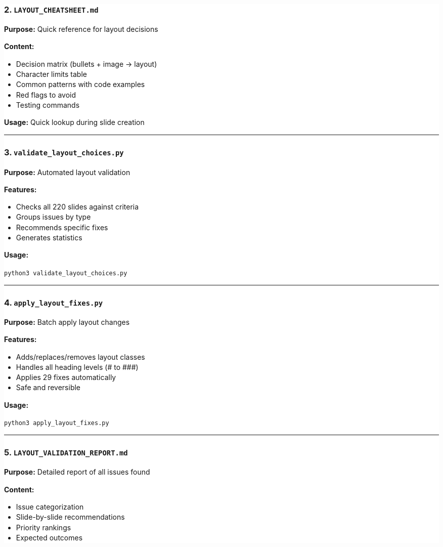 ### 2. `LAYOUT_CHEATSHEET.md`

**Purpose:** Quick reference for layout decisions

**Content:**
- Decision matrix (bullets + image → layout)
- Character limits table
- Common patterns with code examples
- Red flags to avoid
- Testing commands

**Usage:** Quick lookup during slide creation

---

### 3. `validate_layout_choices.py`

**Purpose:** Automated layout validation

**Features:**
- Checks all 220 slides against criteria
- Groups issues by type
- Recommends specific fixes
- Generates statistics

**Usage:**
```bash
python3 validate_layout_choices.py
```

---

### 4. `apply_layout_fixes.py`

**Purpose:** Batch apply layout changes

**Features:**
- Adds/replaces/removes layout classes
- Handles all heading levels (# to ###)
- Applies 29 fixes automatically
- Safe and reversible

**Usage:**
```bash
python3 apply_layout_fixes.py
```

---

### 5. `LAYOUT_VALIDATION_REPORT.md`

**Purpose:** Detailed report of all issues found

**Content:**
- Issue categorization
- Slide-by-slide recommendations
- Priority rankings
- Expected outcomes

